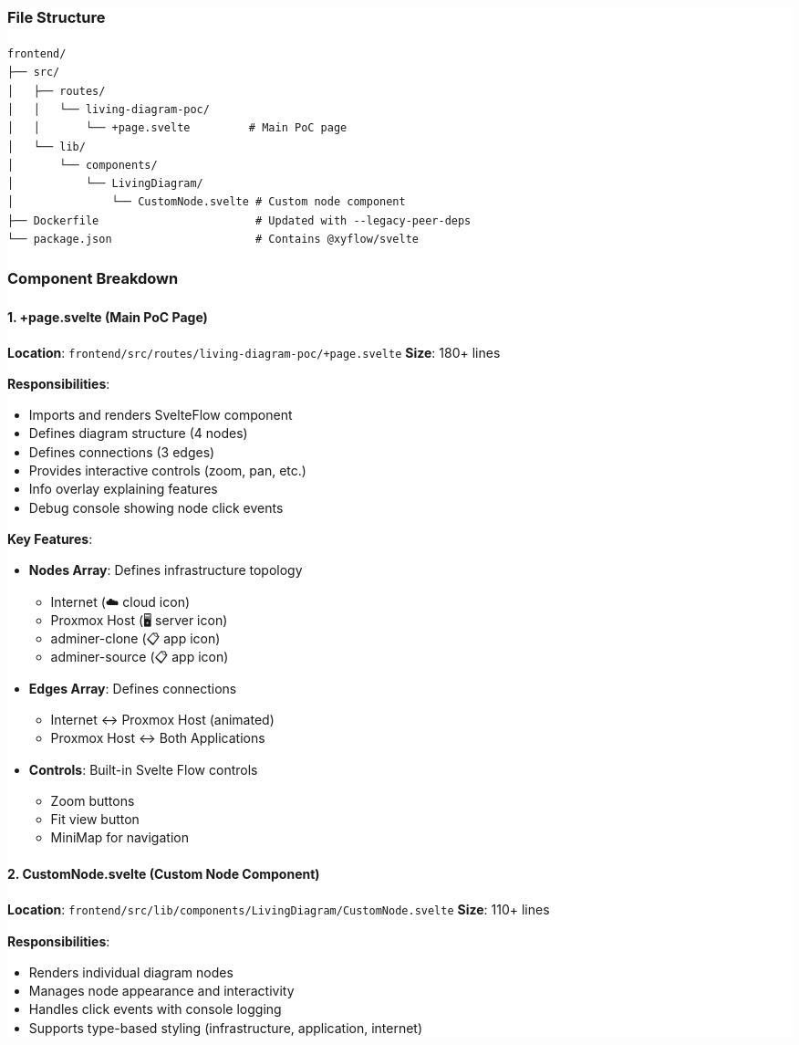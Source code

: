 ### File Structure

```
frontend/
├── src/
│   ├── routes/
│   │   └── living-diagram-poc/
│   │       └── +page.svelte         # Main PoC page
│   └── lib/
│       └── components/
│           └── LivingDiagram/
│               └── CustomNode.svelte # Custom node component
├── Dockerfile                        # Updated with --legacy-peer-deps
└── package.json                      # Contains @xyflow/svelte
```

### Component Breakdown

#### 1. **+page.svelte** (Main PoC Page)
**Location**: `frontend/src/routes/living-diagram-poc/+page.svelte`
**Size**: 180+ lines

**Responsibilities**:
- Imports and renders SvelteFlow component
- Defines diagram structure (4 nodes)
- Defines connections (3 edges)
- Provides interactive controls (zoom, pan, etc.)
- Info overlay explaining features
- Debug console showing node click events

**Key Features**:
- **Nodes Array**: Defines infrastructure topology
  - Internet (☁️ cloud icon)
  - Proxmox Host (🖥️ server icon)
  - adminer-clone (📋 app icon)
  - adminer-source (📋 app icon)

- **Edges Array**: Defines connections
  - Internet ↔ Proxmox Host (animated)
  - Proxmox Host ↔ Both Applications

- **Controls**: Built-in Svelte Flow controls
  - Zoom buttons
  - Fit view button
  - MiniMap for navigation

#### 2. **CustomNode.svelte** (Custom Node Component)
**Location**: `frontend/src/lib/components/LivingDiagram/CustomNode.svelte`
**Size**: 110+ lines

**Responsibilities**:
- Renders individual diagram nodes
- Manages node appearance and interactivity
- Handles click events with console logging
- Supports type-based styling (infrastructure, application, internet)
